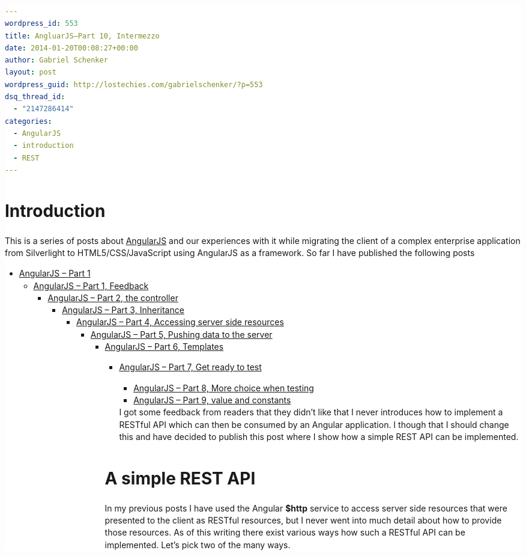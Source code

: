 ```yaml
---
wordpress_id: 553
title: AngluarJS–Part 10, Intermezzo
date: 2014-01-20T00:08:27+00:00
author: Gabriel Schenker
layout: post
wordpress_guid: http://lostechies.com/gabrielschenker/?p=553
dsq_thread_id:
  - "2147286414"
categories:
  - AngularJS
  - introduction
  - REST
---
```

# Introduction

This is a series of posts about [AngularJS](http://angularjs.org/) and our experiences with it while migrating the client of a complex enterprise application from Silverlight to HTML5/CSS/JavaScript using AngularJS as a framework. So far I have published the following posts

  * [AngularJS – Part 1](https://lostechies.com/gabrielschenker/2013/12/05/angularjspart-1/) 
      * [AngularJS – Part 1, Feedback](https://lostechies.com/gabrielschenker/2013/12/07/angularjspart-1-feedback/) 
          * [AngularJS – Part 2, the controller](https://lostechies.com/gabrielschenker/2013/12/09/angularjspart-2-the-controller/) 
              * [AngularJS – Part 3, Inheritance](https://lostechies.com/gabrielschenker/2013/12/10/angularjspart-3-inheritance/) 
                  * [AngularJS – Part 4, Accessing server side resources](https://lostechies.com/gabrielschenker/2013/12/12/angularjspart-4-accessing-server-side-resources/) 
                      * [AngularJS – Part 5, Pushing data to the server](https://lostechies.com/gabrielschenker/2013/12/17/angularjspart-5-pushing-data-to-the-server/) 
                          * [AngularJS – Part 6, Templates](https://lostechies.com/gabrielschenker/2013/12/28/angularjspart-6-templates/) 
                              * [AngularJS – Part 7, Get ready to test](https://lostechies.com/gabrielschenker/2013/12/30/angularjspart-7-getting-ready-to-test/) 
                                  * [AngularJS – Part 8, More choice when testing](https://lostechies.com/gabrielschenker/2013/12/30/angularjspart-8-more-choice-when-testing/)
                                  * [AngularJS – Part 9, value and constants](https://lostechies.com/gabrielschenker/2014/01/14/angularjspart-9-values-and-constants/)</ul> 
                                I got some feedback from readers that they didn’t like that I never introduces how to implement a RESTful API which can then be consumed by an Angular application. I though that I should change this and have decided to publish this post where I show how a simple REST API can be implemented. 
                                
                                # A simple REST API
                                
                                In my previous posts I have used the Angular **$http** service to access server side resources that were presented to the client as RESTful resources, but I never went into much detail about how to provide those resources. As of this writing there exist various ways how such a RESTful API can be implemented. Let’s pick two of the many ways.
                                